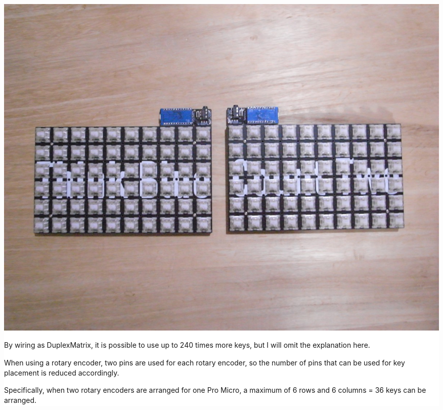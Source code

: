![120key](image/120key.jpg)

By wiring as DuplexMatrix, it is possible to use up to 240 times more keys, but I will omit the explanation here.

When using a rotary encoder, two pins are used for each rotary encoder, so the number of pins that can be used for key placement is reduced accordingly.

Specifically, when two rotary encoders are arranged for one Pro Micro, a maximum of 6 rows and 6 columns = 36 keys can be arranged.
